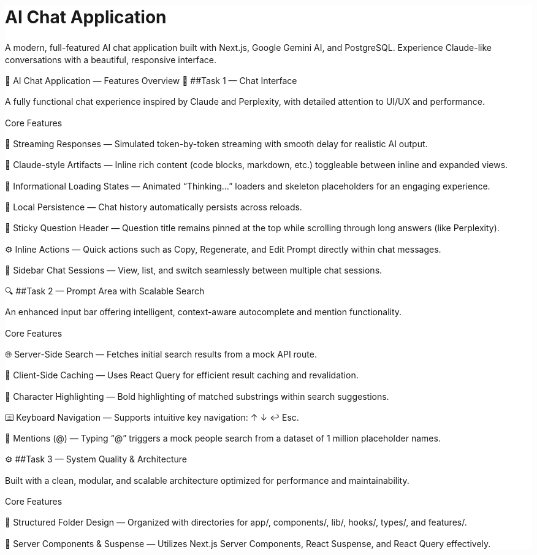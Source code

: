# AI Chat Application

A modern, full-featured AI chat application built with Next.js, Google Gemini AI, and PostgreSQL. Experience Claude-like conversations with a beautiful, responsive interface.

💬 AI Chat Application — Features Overview
🚀 ##Task 1 — Chat Interface

A fully functional chat experience inspired by Claude and Perplexity, with detailed attention to UI/UX and performance.

Core Features

🔄 Streaming Responses — Simulated token-by-token streaming with smooth delay for realistic AI output.

🧩 Claude-style Artifacts — Inline rich content (code blocks, markdown, etc.) toggleable between inline and expanded views.

💭 Informational Loading States — Animated “Thinking…” loaders and skeleton placeholders for an engaging experience.

💾 Local Persistence — Chat history automatically persists across reloads.

📌 Sticky Question Header — Question title remains pinned at the top while scrolling through long answers (like Perplexity).

⚙️ Inline Actions — Quick actions such as Copy, Regenerate, and Edit Prompt directly within chat messages.

📂 Sidebar Chat Sessions — View, list, and switch seamlessly between multiple chat sessions.

🔍 ##Task 2 — Prompt Area with Scalable Search

An enhanced input bar offering intelligent, context-aware autocomplete and mention functionality.

Core Features

🌐 Server-Side Search — Fetches initial search results from a mock API route.

🧠 Client-Side Caching — Uses React Query for efficient result caching and revalidation.

🔡 Character Highlighting — Bold highlighting of matched substrings within search suggestions.

⌨️ Keyboard Navigation — Supports intuitive key navigation: ↑ ↓ ↩ Esc.

👥 Mentions (@) — Typing “@” triggers a mock people search from a dataset of 1 million placeholder names.

⚙️ ##Task 3 — System Quality & Architecture

Built with a clean, modular, and scalable architecture optimized for performance and maintainability.

Core Features

📁 Structured Folder Design — Organized with directories for app/, components/, lib/, hooks/, types/, and features/.

🧩 Server Components & Suspense — Utilizes Next.js Server Components, React Suspense, and React Query effectively.
